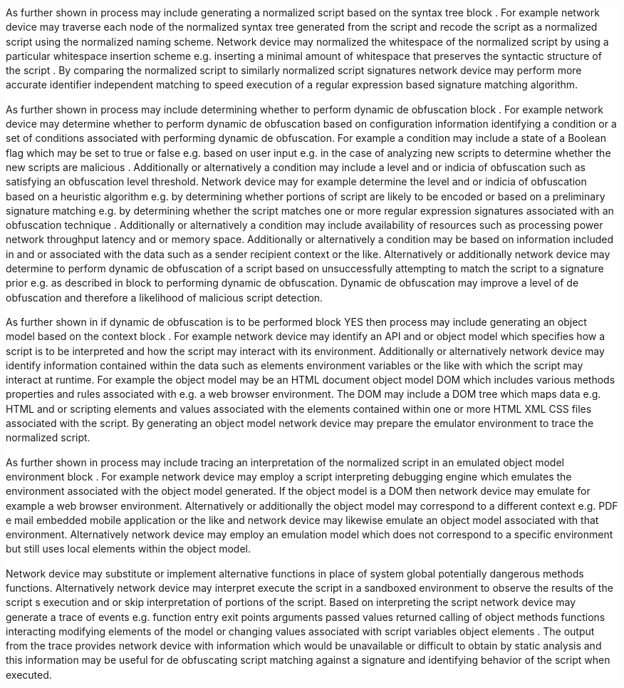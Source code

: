 As further shown in process may include generating a normalized script based on the syntax tree block . For example network device may traverse each node of the normalized syntax tree generated from the script and recode the script as a normalized script using the normalized naming scheme. Network device may normalized the whitespace of the normalized script by using a particular whitespace insertion scheme e.g. inserting a minimal amount of whitespace that preserves the syntactic structure of the script . By comparing the normalized script to similarly normalized script signatures network device may perform more accurate identifier independent matching to speed execution of a regular expression based signature matching algorithm.

As further shown in process may include determining whether to perform dynamic de obfuscation block . For example network device may determine whether to perform dynamic de obfuscation based on configuration information identifying a condition or a set of conditions associated with performing dynamic de obfuscation. For example a condition may include a state of a Boolean flag which may be set to true or false e.g. based on user input e.g. in the case of analyzing new scripts to determine whether the new scripts are malicious . Additionally or alternatively a condition may include a level and or indicia of obfuscation such as satisfying an obfuscation level threshold. Network device may for example determine the level and or indicia of obfuscation based on a heuristic algorithm e.g. by determining whether portions of script are likely to be encoded or based on a preliminary signature matching e.g. by determining whether the script matches one or more regular expression signatures associated with an obfuscation technique . Additionally or alternatively a condition may include availability of resources such as processing power network throughput latency and or memory space. Additionally or alternatively a condition may be based on information included in and or associated with the data such as a sender recipient context or the like. Alternatively or additionally network device may determine to perform dynamic de obfuscation of a script based on unsuccessfully attempting to match the script to a signature prior e.g. as described in block to performing dynamic de obfuscation. Dynamic de obfuscation may improve a level of de obfuscation and therefore a likelihood of malicious script detection.

As further shown in if dynamic de obfuscation is to be performed block YES then process may include generating an object model based on the context block . For example network device may identify an API and or object model which specifies how a script is to be interpreted and how the script may interact with its environment. Additionally or alternatively network device may identify information contained within the data such as elements environment variables or the like with which the script may interact at runtime. For example the object model may be an HTML document object model DOM which includes various methods properties and rules associated with e.g. a web browser environment. The DOM may include a DOM tree which maps data e.g. HTML and or scripting elements and values associated with the elements contained within one or more HTML XML CSS files associated with the script. By generating an object model network device may prepare the emulator environment to trace the normalized script.

As further shown in process may include tracing an interpretation of the normalized script in an emulated object model environment block . For example network device may employ a script interpreting debugging engine which emulates the environment associated with the object model generated. If the object model is a DOM then network device may emulate for example a web browser environment. Alternatively or additionally the object model may correspond to a different context e.g. PDF e mail embedded mobile application or the like and network device may likewise emulate an object model associated with that environment. Alternatively network device may employ an emulation model which does not correspond to a specific environment but still uses local elements within the object model.

Network device may substitute or implement alternative functions in place of system global potentially dangerous methods functions. Alternatively network device may interpret execute the script in a sandboxed environment to observe the results of the script s execution and or skip interpretation of portions of the script. Based on interpreting the script network device may generate a trace of events e.g. function entry exit points arguments passed values returned calling of object methods functions interacting modifying elements of the model or changing values associated with script variables object elements . The output from the trace provides network device with information which would be unavailable or difficult to obtain by static analysis and this information may be useful for de obfuscating script matching against a signature and identifying behavior of the script when executed.
